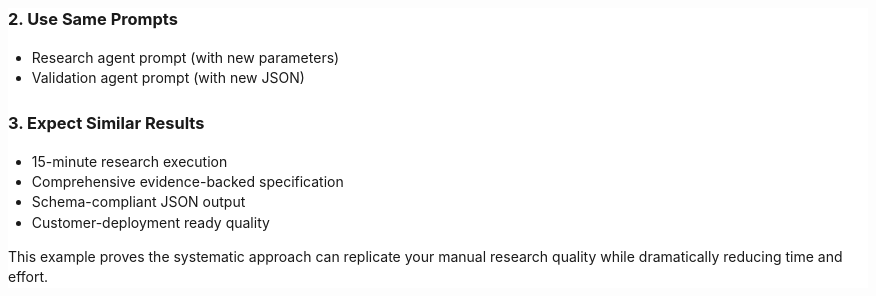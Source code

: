 ### 2. Use Same Prompts
- Research agent prompt (with new parameters)
- Validation agent prompt (with new JSON)

### 3. Expect Similar Results
- 15-minute research execution
- Comprehensive evidence-backed specification
- Schema-compliant JSON output
- Customer-deployment ready quality

This example proves the systematic approach can replicate your manual research quality while dramatically reducing time and effort.
